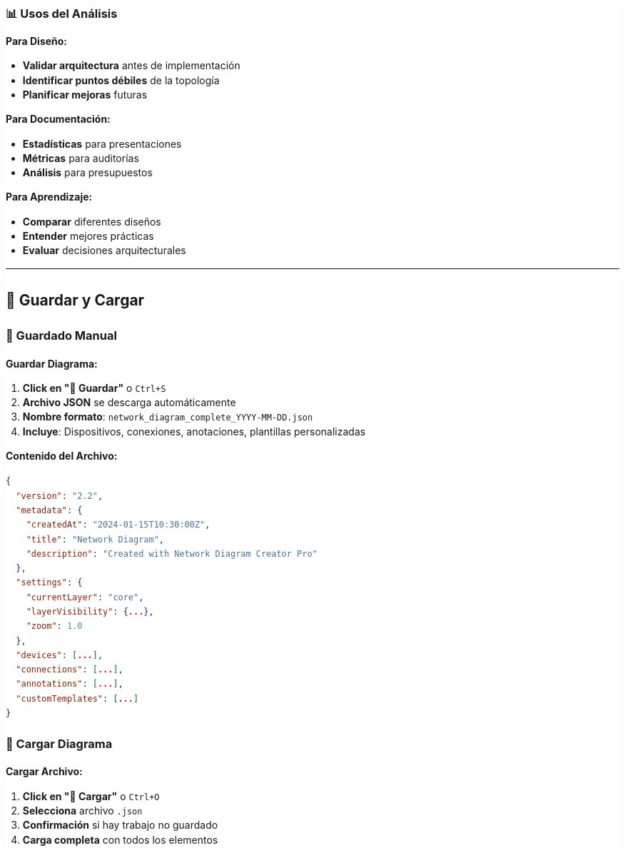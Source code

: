 ### 📊 Usos del Análisis

**Para Diseño:**
- **Validar arquitectura** antes de implementación
- **Identificar puntos débiles** de la topología
- **Planificar mejoras** futuras

**Para Documentación:**
- **Estadísticas** para presentaciones
- **Métricas** para auditorías
- **Análisis** para presupuestos

**Para Aprendizaje:**
- **Comparar** diferentes diseños
- **Entender** mejores prácticas
- **Evaluar** decisiones arquitecturales

---

## 💾 Guardar y Cargar

### 💾 Guardado Manual

**Guardar Diagrama:**
1. **Click en "💾 Guardar"** o `Ctrl+S`
2. **Archivo JSON** se descarga automáticamente
3. **Nombre formato**: `network_diagram_complete_YYYY-MM-DD.json`
4. **Incluye**: Dispositivos, conexiones, anotaciones, plantillas personalizadas

**Contenido del Archivo:**
```json
{
  "version": "2.2",
  "metadata": {
    "createdAt": "2024-01-15T10:30:00Z",
    "title": "Network Diagram",
    "description": "Created with Network Diagram Creator Pro"
  },
  "settings": {
    "currentLayer": "core",
    "layerVisibility": {...},
    "zoom": 1.0
  },
  "devices": [...],
  "connections": [...],
  "annotations": [...],
  "customTemplates": [...]
}
```

### 📁 Cargar Diagrama

**Cargar Archivo:**
1. **Click en "📁 Cargar"** o `Ctrl+O`
2. **Selecciona** archivo `.json`
3. **Confirmación** si hay trabajo no guardado
4. **Carga completa** con todos los elementos
